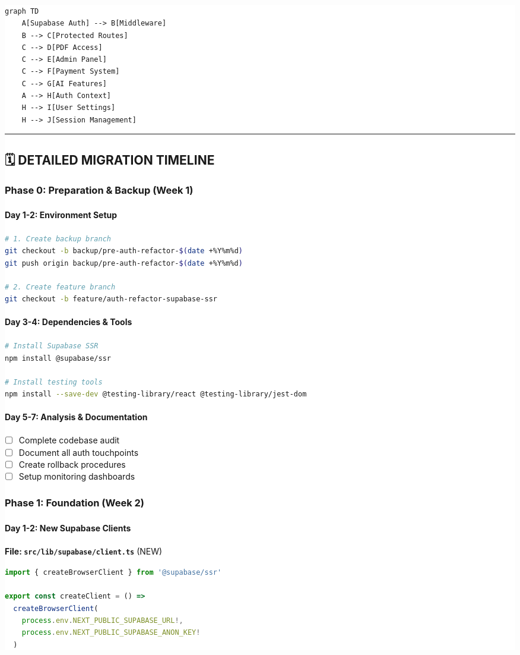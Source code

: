 ```mermaid
graph TD
    A[Supabase Auth] --> B[Middleware]
    B --> C[Protected Routes]
    C --> D[PDF Access]
    C --> E[Admin Panel]
    C --> F[Payment System]
    C --> G[AI Features]
    A --> H[Auth Context]
    H --> I[User Settings]
    H --> J[Session Management]
```

---

## 🗓️ **DETAILED MIGRATION TIMELINE**

### **Phase 0: Preparation & Backup (Week 1)**

#### **Day 1-2: Environment Setup**
```bash
# 1. Create backup branch
git checkout -b backup/pre-auth-refactor-$(date +%Y%m%d)
git push origin backup/pre-auth-refactor-$(date +%Y%m%d)

# 2. Create feature branch
git checkout -b feature/auth-refactor-supabase-ssr
```

#### **Day 3-4: Dependencies & Tools**
```bash
# Install Supabase SSR
npm install @supabase/ssr

# Install testing tools
npm install --save-dev @testing-library/react @testing-library/jest-dom
```

#### **Day 5-7: Analysis & Documentation**
- [ ] Complete codebase audit
- [ ] Document all auth touchpoints
- [ ] Create rollback procedures
- [ ] Setup monitoring dashboards

### **Phase 1: Foundation (Week 2)**

#### **Day 1-2: New Supabase Clients**

**File: `src/lib/supabase/client.ts`** (NEW)
```typescript
import { createBrowserClient } from '@supabase/ssr'

export const createClient = () =>
  createBrowserClient(
    process.env.NEXT_PUBLIC_SUPABASE_URL!,
    process.env.NEXT_PUBLIC_SUPABASE_ANON_KEY!
  )
```
